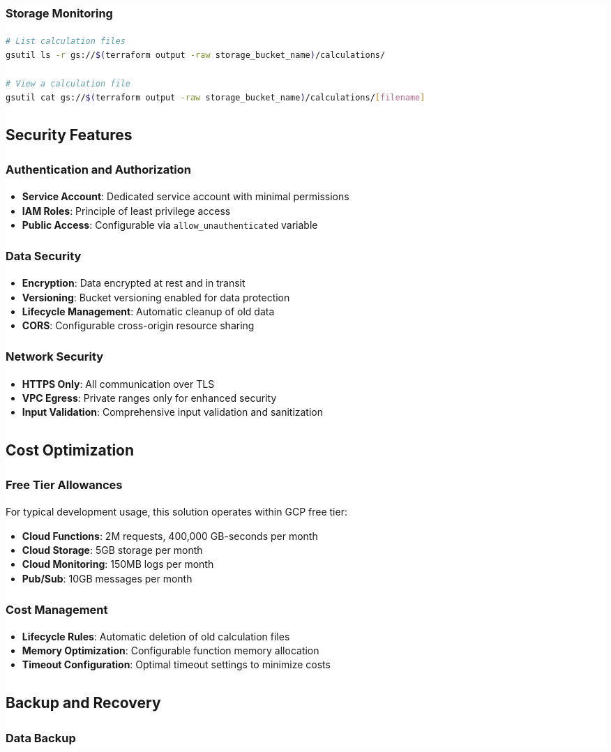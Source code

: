 ### Storage Monitoring

```bash
# List calculation files
gsutil ls -r gs://$(terraform output -raw storage_bucket_name)/calculations/

# View a calculation file
gsutil cat gs://$(terraform output -raw storage_bucket_name)/calculations/[filename]
```

## Security Features

### Authentication and Authorization

- **Service Account**: Dedicated service account with minimal permissions
- **IAM Roles**: Principle of least privilege access
- **Public Access**: Configurable via `allow_unauthenticated` variable

### Data Security

- **Encryption**: Data encrypted at rest and in transit
- **Versioning**: Bucket versioning enabled for data protection
- **Lifecycle Management**: Automatic cleanup of old data
- **CORS**: Configurable cross-origin resource sharing

### Network Security

- **HTTPS Only**: All communication over TLS
- **VPC Egress**: Private ranges only for enhanced security
- **Input Validation**: Comprehensive input validation and sanitization

## Cost Optimization

### Free Tier Allowances

For typical development usage, this solution operates within GCP free tier:

- **Cloud Functions**: 2M requests, 400,000 GB-seconds per month
- **Cloud Storage**: 5GB storage per month
- **Cloud Monitoring**: 150MB logs per month
- **Pub/Sub**: 10GB messages per month

### Cost Management

- **Lifecycle Rules**: Automatic deletion of old calculation files
- **Memory Optimization**: Configurable function memory allocation
- **Timeout Configuration**: Optimal timeout settings to minimize costs

## Backup and Recovery

### Data Backup
